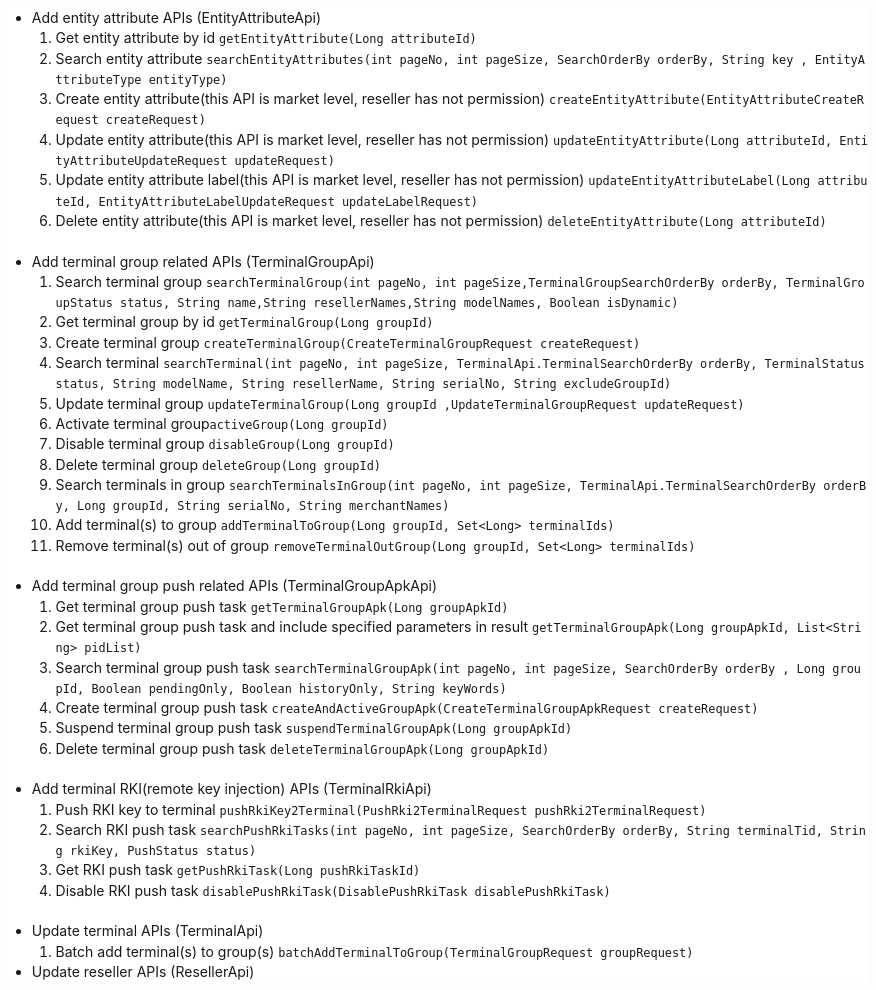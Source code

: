 * Add entity attribute APIs (EntityAttributeApi)
    1. Get entity attribute by id  ```getEntityAttribute(Long attributeId)```
    2. Search entity
       attribute  ```searchEntityAttributes(int pageNo, int pageSize, SearchOrderBy orderBy, String key , EntityAttributeType entityType)```
    3. Create entity attribute(this API is market level, reseller has not
       permission)  ```createEntityAttribute(EntityAttributeCreateRequest createRequest)```
    4. Update entity attribute(this API is market level, reseller has not
       permission)  ```updateEntityAttribute(Long attributeId, EntityAttributeUpdateRequest updateRequest)```
    5. Update entity attribute label(this API is market level, reseller has not
       permission)  ```updateEntityAttributeLabel(Long attributeId, EntityAttributeLabelUpdateRequest updateLabelRequest)```
    6. Delete entity attribute(this API is market level, reseller has not
       permission)  ```deleteEntityAttribute(Long attributeId)```  
       <br>
* Add terminal group related APIs (TerminalGroupApi)
    1. Search terminal
       group  ```searchTerminalGroup(int pageNo, int pageSize,TerminalGroupSearchOrderBy orderBy, TerminalGroupStatus status, String name,String resellerNames,String modelNames, Boolean isDynamic)```
    2. Get terminal group by id  ```getTerminalGroup(Long groupId)```
    3. Create terminal group  ```createTerminalGroup(CreateTerminalGroupRequest createRequest)```
    4. Search
       terminal  ```searchTerminal(int pageNo, int pageSize, TerminalApi.TerminalSearchOrderBy orderBy, TerminalStatus status, String modelName, String resellerName, String serialNo, String excludeGroupId)```
    5. Update terminal group  ```updateTerminalGroup(Long groupId ,UpdateTerminalGroupRequest updateRequest)```
    6. Activate terminal group```activeGroup(Long groupId)```
    7. Disable terminal group  ```disableGroup(Long groupId)```
    8. Delete terminal group  ```deleteGroup(Long groupId)```
    9. Search terminals in
       group  ```searchTerminalsInGroup(int pageNo, int pageSize, TerminalApi.TerminalSearchOrderBy orderBy, Long groupId, String serialNo, String merchantNames)```
    10. Add terminal(s) to group  ```addTerminalToGroup(Long groupId, Set<Long> terminalIds)```
    11. Remove terminal(s) out of group  ```removeTerminalOutGroup(Long groupId, Set<Long> terminalIds)```  
        <br>
* Add terminal group push related APIs (TerminalGroupApkApi)
    1. Get terminal group push task  ```getTerminalGroupApk(Long groupApkId)```
    2. Get terminal group push task and include specified parameters in
       result  ```getTerminalGroupApk(Long groupApkId, List<String> pidList)```
    3. Search terminal group push
       task  ```searchTerminalGroupApk(int pageNo, int pageSize, SearchOrderBy orderBy , Long groupId, Boolean pendingOnly, Boolean historyOnly, String keyWords)```
    4. Create terminal group push task  ```createAndActiveGroupApk(CreateTerminalGroupApkRequest createRequest)```
    5. Suspend terminal group push task  ```suspendTerminalGroupApk(Long groupApkId)```
    6. Delete terminal group push task  ```deleteTerminalGroupApk(Long groupApkId)```  
       <br>
* Add terminal RKI(remote key injection) APIs (TerminalRkiApi)
    1. Push RKI key to terminal  ```pushRkiKey2Terminal(PushRki2TerminalRequest pushRki2TerminalRequest)```
    2. Search RKI push
       task  ```searchPushRkiTasks(int pageNo, int pageSize, SearchOrderBy orderBy, String terminalTid, String rkiKey, PushStatus status)```
    3. Get RKI push task  ```getPushRkiTask(Long pushRkiTaskId)```
    4. Disable RKI push task  ```disablePushRkiTask(DisablePushRkiTask disablePushRkiTask)```  
       <br>
* Update terminal APIs (TerminalApi)
    1. Batch add terminal(s) to group(s)  ```batchAddTerminalToGroup(TerminalGroupRequest groupRequest)```
       <br>
* Update reseller APIs (ResellerApi)
